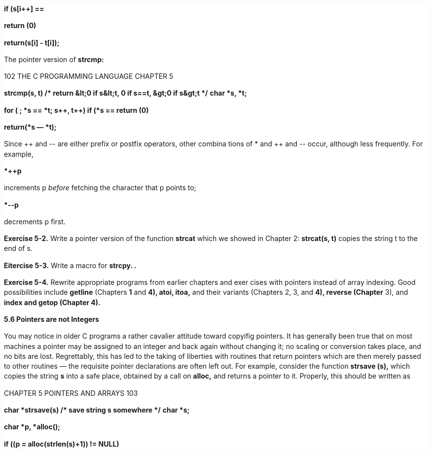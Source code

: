 **if (s[i++] ==**

**return (0)**

**return(s[i] - t[i]);**

The pointer version of **strcmp:**

102 THE C PROGRAMMING LANGUAGE CHAPTER 5

**strcmp(s, t) /\* return \&lt;0 if s\&lt;t, 0 if s==t, \&gt;0 if s\&gt;t \*/**
**char \*s, \*t;**

**for ( ; \*s == \*t; s++, t++)
 if (\*s ==
 return (0)**

**return(\*s — \*t);**

Since ++ and -- are either prefix or postfix operators, other combina­
tions of \* and ++ and -- occur, although less frequently. For example,

**\*++p**

increments p _before_ fetching the character that p points to;

**\*--p**

decrements p first.

**Exercise 5-2.** Write a pointer version of the function **strcat** which we
showed in Chapter 2: **strcat(s, t)** copies the string t to the end of s.

**Eitercise 5-3.** Write a macro for **strcpy. .**

**Exercise 5-4.** Rewrite appropriate programs from earlier chapters and exer­
cises with pointers instead of array indexing. Good possibilities include
**getline** (Chapters **1** and **4), atoi, itoa,** and their variants (Chapters 2,
3, and **4), reverse (Chapter** 3), and **index and getop (Chapter 4).**

**5.6 Pointers are not Integers**

You may notice in older C programs a rather cavalier attitude toward
copyifig pointers. It has generally been true that on most machines a pointer
may be assigned to an integer and back again without changing it; no scaling
or conversion takes place, and no bits are lost. Regrettably, this has led to
the taking of liberties with routines that return pointers which are then
merely passed to other routines — the requisite pointer declarations are
often left out. For example, consider the function **strsave (s),** which
copies the string **s** into a safe place, obtained by a call on **alloc,** and
returns a pointer to it. Properly, this should be written as

CHAPTER 5 POINTERS AND ARRAYS 103

**char \*strsave(s) /\* save string s somewhere \*/**
**char \*s;**

**char \*p, \*alloc();**

**if ((p = alloc(strlen(s)+1)) != NULL)**
